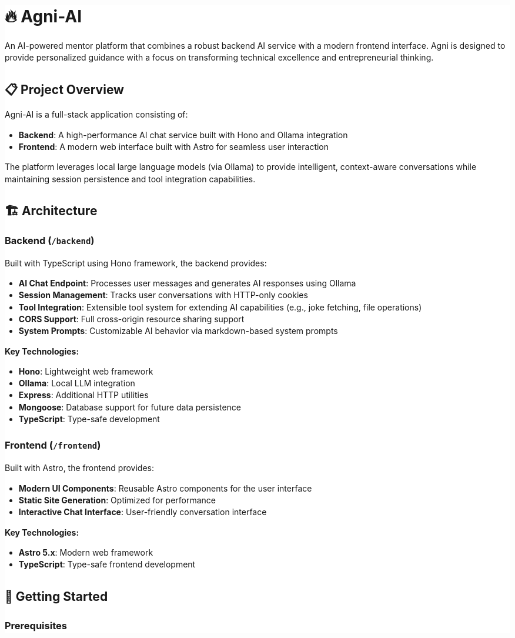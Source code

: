 # 🔥 Agni-AI

An AI-powered mentor platform that combines a robust backend AI service with a modern frontend interface. Agni is designed to provide personalized guidance with a focus on transforming technical excellence and entrepreneurial thinking.

## 📋 Project Overview

Agni-AI is a full-stack application consisting of:

- **Backend**: A high-performance AI chat service built with Hono and Ollama integration
- **Frontend**: A modern web interface built with Astro for seamless user interaction

The platform leverages local large language models (via Ollama) to provide intelligent, context-aware conversations while maintaining session persistence and tool integration capabilities.

## 🏗️ Architecture

### Backend (`/backend`)

Built with TypeScript using Hono framework, the backend provides:

- **AI Chat Endpoint**: Processes user messages and generates AI responses using Ollama
- **Session Management**: Tracks user conversations with HTTP-only cookies
- **Tool Integration**: Extensible tool system for extending AI capabilities (e.g., joke fetching, file operations)
- **CORS Support**: Full cross-origin resource sharing support
- **System Prompts**: Customizable AI behavior via markdown-based system prompts

**Key Technologies:**
- **Hono**: Lightweight web framework
- **Ollama**: Local LLM integration
- **Express**: Additional HTTP utilities
- **Mongoose**: Database support for future data persistence
- **TypeScript**: Type-safe development

### Frontend (`/frontend`)

Built with Astro, the frontend provides:

- **Modern UI Components**: Reusable Astro components for the user interface
- **Static Site Generation**: Optimized for performance
- **Interactive Chat Interface**: User-friendly conversation interface

**Key Technologies:**
- **Astro 5.x**: Modern web framework
- **TypeScript**: Type-safe frontend development

## 🚀 Getting Started

### Prerequisites
